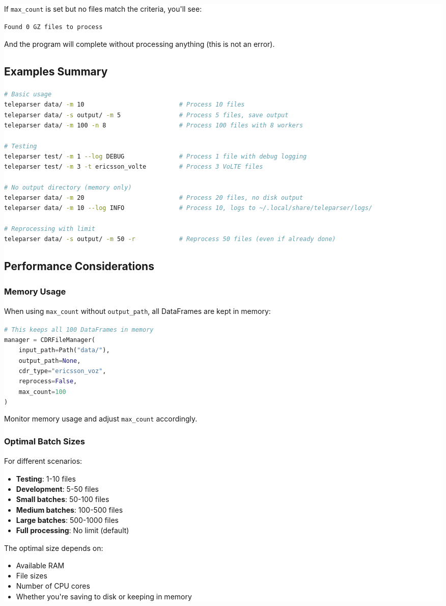 If `max_count` is set but no files match the criteria, you'll see:

```
Found 0 GZ files to process
```

And the program will complete without processing anything (this is not an error).

## Examples Summary

```bash
# Basic usage
teleparser data/ -m 10                          # Process 10 files
teleparser data/ -s output/ -m 5                # Process 5 files, save output
teleparser data/ -m 100 -n 8                    # Process 100 files with 8 workers

# Testing
teleparser test/ -m 1 --log DEBUG               # Process 1 file with debug logging
teleparser test/ -m 3 -t ericsson_volte         # Process 3 VoLTE files

# No output directory (memory only)
teleparser data/ -m 20                          # Process 20 files, no disk output
teleparser data/ -m 10 --log INFO               # Process 10, logs to ~/.local/share/teleparser/logs/

# Reprocessing with limit
teleparser data/ -s output/ -m 50 -r            # Reprocess 50 files (even if already done)
```

## Performance Considerations

### Memory Usage

When using `max_count` without `output_path`, all DataFrames are kept in memory:

```python
# This keeps all 100 DataFrames in memory
manager = CDRFileManager(
    input_path=Path("data/"),
    output_path=None,
    cdr_type="ericsson_voz",
    reprocess=False,
    max_count=100
)
```

Monitor memory usage and adjust `max_count` accordingly.

### Optimal Batch Sizes

For different scenarios:

- **Testing**: 1-10 files
- **Development**: 5-50 files
- **Small batches**: 50-100 files
- **Medium batches**: 100-500 files
- **Large batches**: 500-1000 files
- **Full processing**: No limit (default)

The optimal size depends on:
- Available RAM
- File sizes
- Number of CPU cores
- Whether you're saving to disk or keeping in memory
